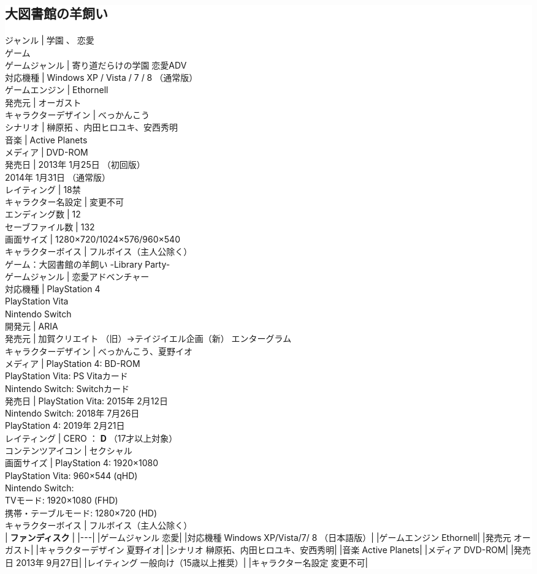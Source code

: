 大図書館の羊飼い  
---  
ジャンル  |  学園  、  恋愛   
ゲーム  
ゲームジャンル  |  寄り道だらけの学園  恋愛ADV   
対応機種  |  Windows XP  /  Vista  /  7  /  8  （通常版）   
ゲームエンジン  |  Ethornell   
発売元  |  オーガスト   
キャラクターデザイン  |  べっかんこう   
シナリオ  |  榊原拓  、内田ヒロユキ、安西秀明   
音楽  |  Active Planets   
メディア  |  DVD-ROM   
発売日  |  2013年  1月25日  （初回版）   
2014年  1月31日  （通常版）  
レイティング  |  18禁   
キャラクター名設定  |  変更不可   
エンディング数  |  12   
セーブファイル数  |  132   
画面サイズ  |  1280×720/1024×576/960×540   
キャラクターボイス  |  フルボイス（主人公除く）   
ゲーム：大図書館の羊飼い -Library Party-  
ゲームジャンル  |  恋愛アドベンチャー   
対応機種  |  PlayStation 4    
PlayStation Vita  
Nintendo Switch  
開発元  |  ARIA   
発売元  |  加賀クリエイト  （旧）→テイジイエル企画（新）  エンターグラム   
キャラクターデザイン  |  べっかんこう、夏野イオ   
メディア  |  PlayStation 4: BD-ROM   
PlayStation Vita: PS Vitaカード  
Nintendo Switch: Switchカード  
発売日  |  PlayStation Vita:  2015年  2月12日    
Nintendo Switch:  2018年  7月26日  
PlayStation 4:  2019年  2月21日  
レイティング  |  CERO  ：  **D** （17才以上対象）   
コンテンツアイコン  |  セクシャル   
画面サイズ  |  PlayStation 4: 1920×1080   
PlayStation Vita: 960×544 (qHD)  
Nintendo Switch:  
TVモード: 1920×1080 (FHD)  
携帯・テーブルモード: 1280×720 (HD)  
キャラクターボイス  |  フルボイス（主人公除く）   
|  **ファンディスク**  |
|---|
|ゲームジャンル    恋愛|
|対応機種    Windows XP/Vista/7/  8  （日本語版）|
|ゲームエンジン    Ethornell|
|発売元    オーガスト|
|キャラクターデザイン    夏野イオ|
|シナリオ    榊原拓、内田ヒロユキ、安西秀明|
|音楽    Active Planets|
|メディア    DVD-ROM|
|発売日    2013年  9月27日|
|レイティング    一般向け（15歳以上推奨）|
|キャラクター名設定    変更不可|